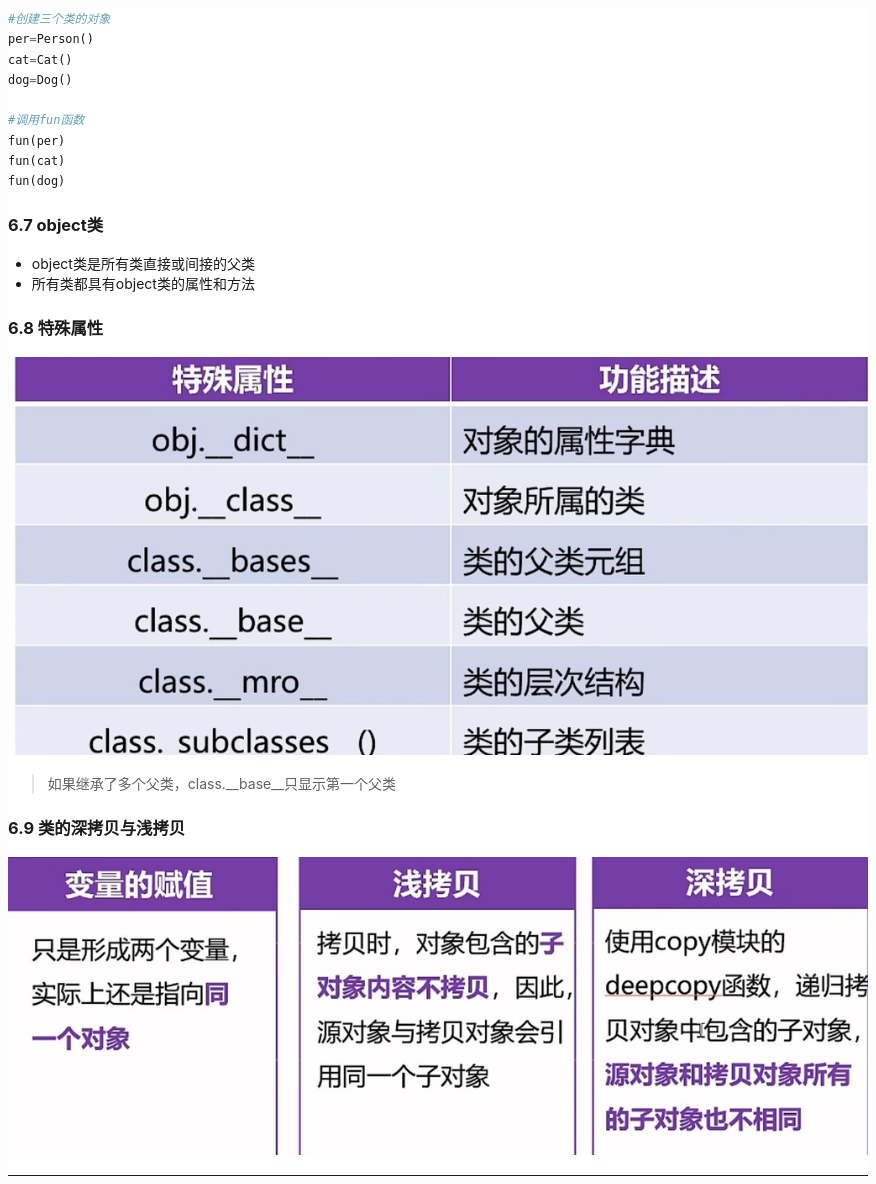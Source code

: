```python
#创建三个类的对象
per=Person()
cat=Cat()
dog=Dog()

#调用fun函数
fun(per)
fun(cat)
fun(dog)
```

### 6.7 object类

- object类是所有类直接或间接的父类
- 所有类都具有object类的属性和方法

### 6.8 特殊属性

![None](Markdown_image/s.jpg)

> 如果继承了多个父类，class.__base__只显示第一个父类

### 6.9 类的深拷贝与浅拷贝

![None](Markdown_image/ss.jpg)

---